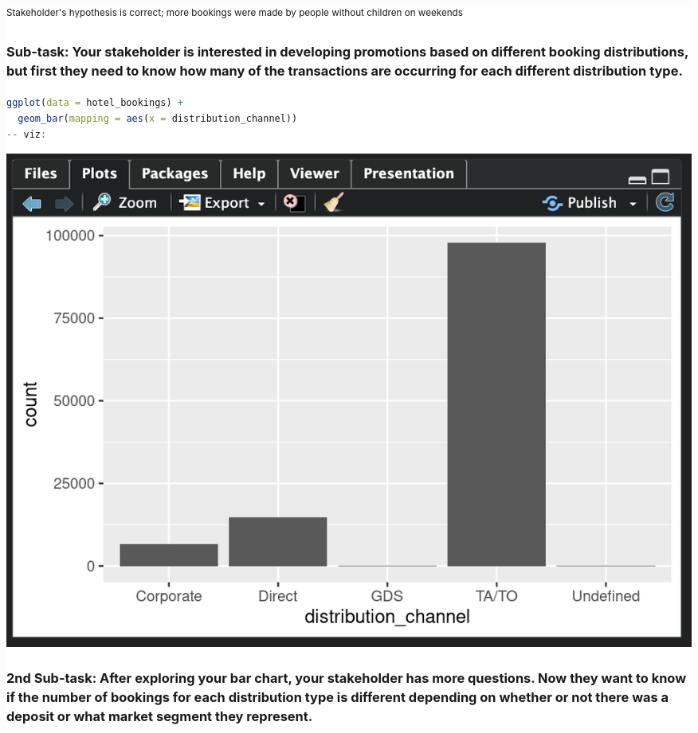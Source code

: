 <sup> Stakeholder's hypothesis is correct; more bookings were made by people without children on weekends </sup>

### Sub-task: Your stakeholder is interested in developing promotions based on different booking distributions, but first they need to know how many of the transactions are occurring for each different distribution type.

```r
ggplot(data = hotel_bookings) +
  geom_bar(mapping = aes(x = distribution_channel))
-- viz:
```

![Snip](https://github.com/princ3Cr0w/R/blob/main/Screen%20Shot%202024-02-27%20at%209.37.13%20PM.png?raw=true)

### 2nd Sub-task: After exploring your bar chart, your stakeholder has more questions. Now they want to know if the number of bookings for each distribution type is different depending on whether or not there was a deposit or what market segment they represent. 
